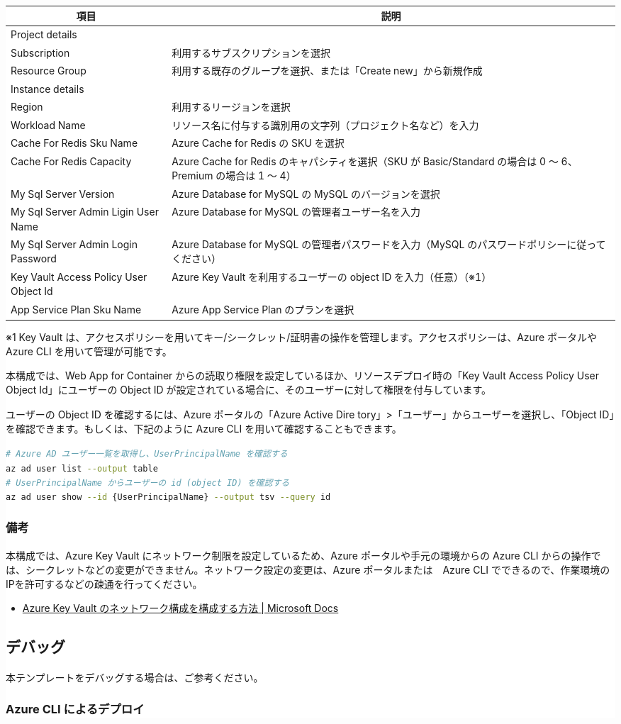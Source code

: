 | 項目 | 説明 |
|----|----|
| Project details | |
| Subscription | 利用するサブスクリプションを選択 |
| Resource Group | 利用する既存のグループを選択、または「Create new」から新規作成 |
| Instance details | |
| Region | 利用するリージョンを選択 |
| Workload Name | リソース名に付与する識別用の文字列（プロジェクト名など）を入力 |
| Cache For Redis Sku Name | Azure Cache for Redis の SKU を選択 |
| Cache For Redis Capacity | Azure Cache for Redis のキャパシティを選択（SKU が Basic/Standard の場合は 0 ～ 6、Premium の場合は 1 ～ 4） |
| My Sql Server Version | Azure Database for MySQL の MySQL のバージョンを選択 |
| My Sql Server Admin Ligin User Name | Azure Database for MySQL の管理者ユーザー名を入力 |
| My Sql Server Admin Login Password | Azure Database for MySQL の管理者パスワードを入力（MySQL のパスワードポリシーに従ってください） |
| Key Vault Access Policy User Object Id | Azure Key Vault を利用するユーザーの object ID を入力（任意）（※1） |
| App Service Plan Sku Name | Azure App Service Plan のプランを選択 |

※1 Key Vault は、アクセスポリシーを用いてキー/シークレット/証明書の操作を管理します。アクセスポリシーは、Azure  ポータルや Azure CLI を用いて管理が可能です。

本構成では、Web App for Container からの読取り権限を設定しているほか、リソースデプロイ時の「Key Vault Access Policy User Object Id」にユーザーの Object ID が設定されている場合に、そのユーザーに対して権限を付与しています。

ユーザーの Object ID を確認するには、Azure ポータルの「Azure Active Dire tory」>「ユーザー」からユーザーを選択し、「Object ID」を確認できます。もしくは、下記のように Azure CLI を用いて確認することもできます。

```bash
# Azure AD ユーザー一覧を取得し、UserPrincipalName を確認する
az ad user list --output table
# UserPrincipalName からユーザーの id (object ID) を確認する
az ad user show --id {UserPrincipalName} --output tsv --query id
```

### 備考

本構成では、Azure Key Vault にネットワーク制限を設定しているため、Azure ポータルや手元の環境からの Azure CLI からの操作では、シークレットなどの変更ができません。ネットワーク設定の変更は、Azure ポータルまたは　Azure CLI でできるので、作業環境のIPを許可するなどの疎通を行ってください。

- [Azure Key Vault のネットワーク構成を構成する方法 | Microsoft Docs](https://docs.microsoft.com/ja-jp/azure/key-vault/general/how-to-azure-key-vault-network-security?tabs=azure-portal)


## デバッグ

本テンプレートをデバッグする場合は、ご参考ください。


### Azure CLI によるデプロイ
